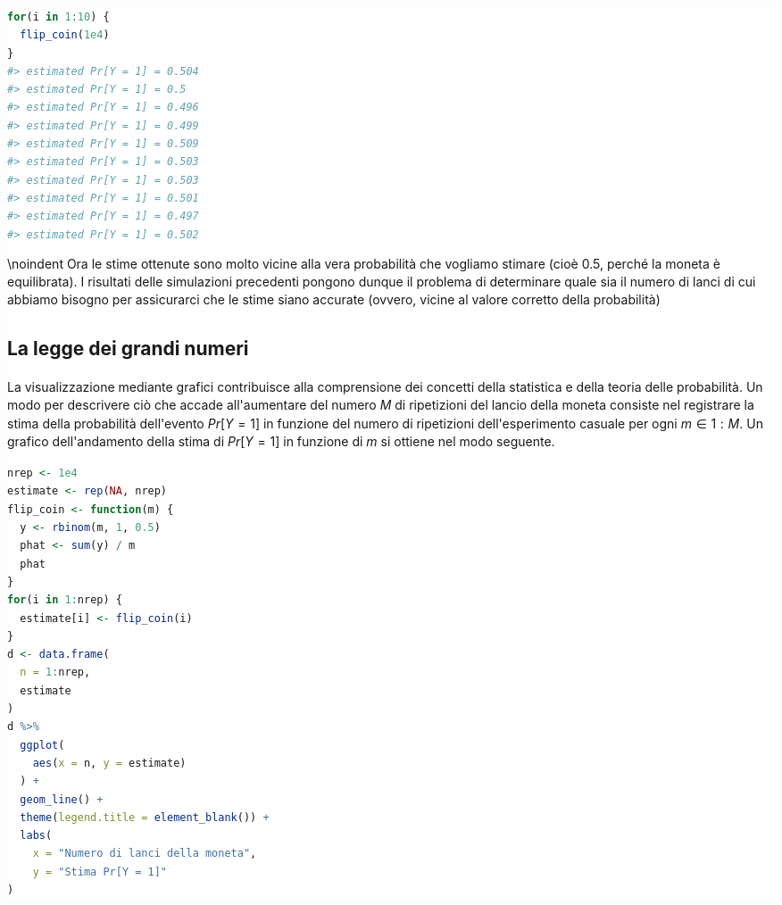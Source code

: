 
```r
for(i in 1:10) {
  flip_coin(1e4)
}
#> estimated Pr[Y = 1] = 0.504 
#> estimated Pr[Y = 1] = 0.5 
#> estimated Pr[Y = 1] = 0.496 
#> estimated Pr[Y = 1] = 0.499 
#> estimated Pr[Y = 1] = 0.509 
#> estimated Pr[Y = 1] = 0.503 
#> estimated Pr[Y = 1] = 0.503 
#> estimated Pr[Y = 1] = 0.501 
#> estimated Pr[Y = 1] = 0.497 
#> estimated Pr[Y = 1] = 0.502
```

\noindent
Ora le stime ottenute sono molto vicine alla vera probabilità che vogliamo stimare (cioè 0.5, perché la moneta è equilibrata). I risultati delle simulazioni precedenti pongono dunque il problema di determinare quale sia il numero di lanci di cui abbiamo bisogno per assicurarci che le stime siano accurate (ovvero, vicine al valore corretto della probabilità)

## La legge dei grandi numeri

La visualizzazione mediante grafici contribuisce alla comprensione dei concetti della statistica e della teoria delle probabilità. Un modo per descrivere ciò che accade all'aumentare del numero $M$ di ripetizioni del lancio della moneta consiste nel registrare la stima della probabilità dell'evento $Pr[Y = 1]$ in funzione del numero di ripetizioni dell'esperimento casuale per ogni $m \in 1 : M.$ Un grafico dell'andamento della stima di $Pr[Y = 1]$ in funzione di $m$ si ottiene nel modo seguente. 


```r
nrep <- 1e4
estimate <- rep(NA, nrep)
flip_coin <- function(m) {
  y <- rbinom(m, 1, 0.5)
  phat <- sum(y) / m
  phat
}
for(i in 1:nrep) {
  estimate[i] <- flip_coin(i)
}
d <- data.frame(
  n = 1:nrep, 
  estimate
)
d %>% 
  ggplot(
    aes(x = n, y = estimate)
  ) +
  geom_line() +
  theme(legend.title = element_blank()) +
  labs(
    x = "Numero di lanci della moneta", 
    y = "Stima Pr[Y = 1]"
)
```
